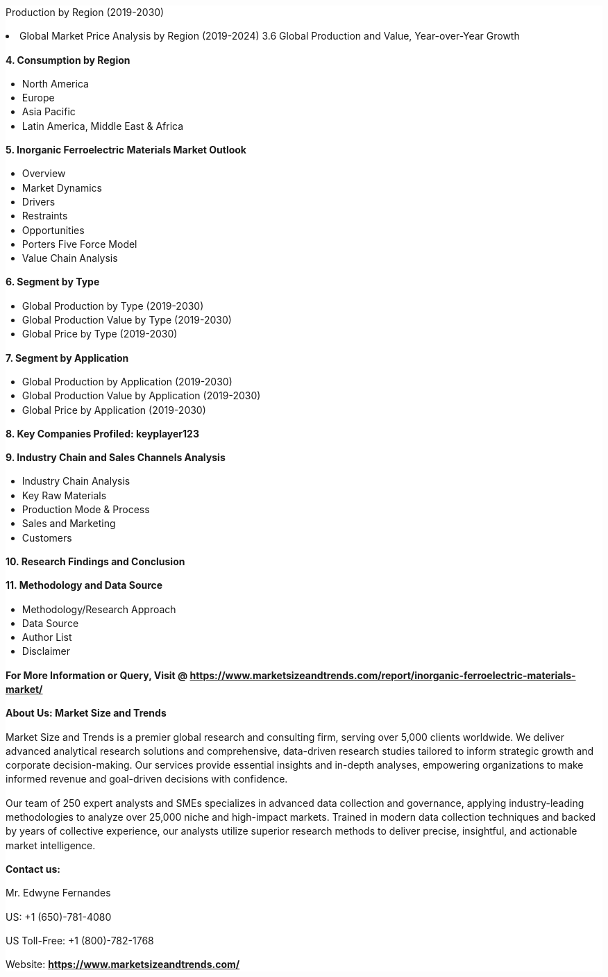 Production by Region (2019-2030)</li><li>Global Market Price Analysis by Region (2019-2024) 3.6 Global Production and Value, Year-over-Year Growth</li></ul><p><strong>4. Consumption by Region</strong></p><ul><li>North America</li><li>Europe</li><li>Asia Pacific</li><li>Latin America, Middle East &amp; Africa</li></ul><p><strong>5. Inorganic Ferroelectric Materials Market Outlook</strong></p><ul><li>Overview</li><li>Market Dynamics</li><li>Drivers</li><li>Restraints</li><li>Opportunities</li><li>Porters Five Force Model</li><li>Value Chain Analysis&nbsp;</li></ul><p><strong>6. Segment by Type</strong></p><ul><li>Global Production by Type (2019-2030)</li><li>Global Production Value by Type (2019-2030)</li><li>Global Price by Type (2019-2030)</li></ul><p><strong>7. Segment by Application</strong></p><ul><li>Global Production by Application (2019-2030)</li><li>Global Production Value by Application (2019-2030)</li><li>Global Price by Application (2019-2030)</li></ul><p><strong>8. Key Companies Profiled: keyplayer123</strong></p><p><strong>9. Industry Chain and Sales Channels Analysis</strong></p><ul><li>Industry Chain Analysis</li><li>Key Raw Materials</li><li>Production Mode &amp; Process</li><li>Sales and Marketing</li><li>Customers</li></ul><p><strong>10. Research Findings and Conclusion</strong></p><p><strong>11. Methodology and Data Source</strong></p><ul><li>Methodology/Research Approach</li><li>Data Source</li><li>Author List</li><li>Disclaimer</li></ul></p><p><strong>For More Information or Query, Visit @ <a href="https://www.marketsizeandtrends.com/report/inorganic-ferroelectric-materials-market/">https://www.marketsizeandtrends.com/report/inorganic-ferroelectric-materials-market/</a></strong></p><p><strong>About Us: Market Size and Trends</strong></p><p>Market Size and Trends is a premier global research and consulting firm, serving over 5,000 clients worldwide. We deliver advanced analytical research solutions and comprehensive, data-driven research studies tailored to inform strategic growth and corporate decision-making. Our services provide essential insights and in-depth analyses, empowering organizations to make informed revenue and goal-driven decisions with confidence.</p><p>Our team of 250 expert analysts and SMEs specializes in advanced data collection and governance, applying industry-leading methodologies to analyze over 25,000 niche and high-impact markets. Trained in modern data collection techniques and backed by years of collective experience, our analysts utilize superior research methods to deliver precise, insightful, and actionable market intelligence.</p><p><strong>Contact us:</strong></p><p>Mr. Edwyne Fernandes</p><p>US: +1 (650)-781-4080</p><p>US Toll-Free: +1 (800)-782-1768</p><p>Website: <strong><a href="https://www.marketsizeandtrends.com/">https://www.marketsizeandtrends.com/</a></strong></p>
